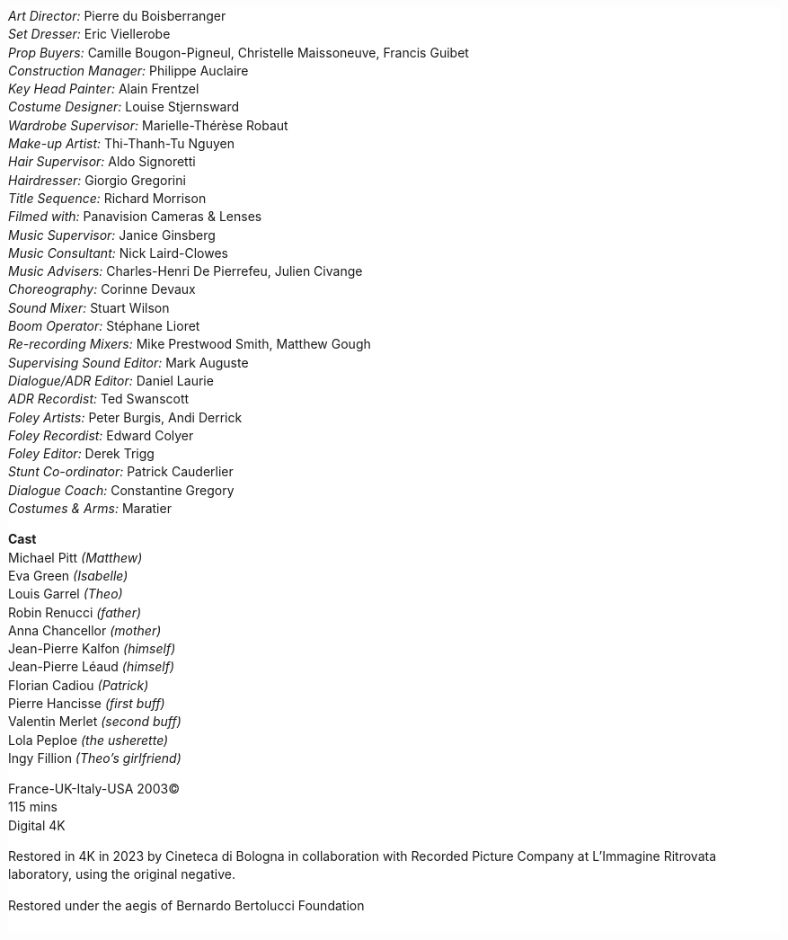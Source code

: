 _Art Director:_ Pierre du Boisberranger<br>
_Set Dresser:_ Eric Viellerobe<br>
_Prop Buyers:_ Camille Bougon-Pigneul, Christelle Maissoneuve, Francis Guibet<br>
_Construction Manager:_ Philippe Auclaire<br>
_Key Head Painter:_ Alain Frentzel<br>
_Costume Designer:_ Louise Stjernsward<br>
_Wardrobe Supervisor:_  Marielle-Thérèse Robaut<br>
_Make-up Artist:_ Thi-Thanh-Tu Nguyen<br>
_Hair Supervisor:_ Aldo Signoretti<br>
_Hairdresser:_ Giorgio Gregorini<br>
_Title Sequence:_ Richard Morrison<br>
_Filmed with:_  Panavision Cameras & Lenses<br>
_Music Supervisor:_ Janice Ginsberg<br>
_Music Consultant:_ Nick Laird-Clowes<br>
_Music Advisers:_  Charles-Henri De Pierrefeu, Julien Civange<br>
_Choreography:_ Corinne Devaux<br>
_Sound Mixer:_ Stuart Wilson<br>
_Boom Operator:_ Stéphane Lioret<br>
_Re-recording Mixers:_  Mike Prestwood Smith, Matthew Gough<br>
_Supervising Sound Editor:_ Mark Auguste<br>
_Dialogue/ADR Editor:_ Daniel Laurie<br>
_ADR Recordist:_ Ted Swanscott<br>
_Foley Artists:_ Peter Burgis, Andi Derrick<br>
_Foley Recordist:_ Edward Colyer<br>
_Foley Editor:_ Derek Trigg<br>
_Stunt Co-ordinator:_ Patrick Cauderlier<br>
_Dialogue Coach:_ Constantine Gregory<br>
_Costumes & Arms:_ Maratier<br>

**Cast**<br>
Michael Pitt _(Matthew)_<br>
Eva Green _(Isabelle)_<br>
Louis Garrel _(Theo)_<br>
Robin Renucci _(father)_<br>
Anna Chancellor _(mother)_<br>
Jean-Pierre Kalfon _(himself)_<br>
Jean-Pierre Léaud _(himself)_<br>
Florian Cadiou _(Patrick)_<br>
Pierre Hancisse _(first buff)_<br>
Valentin Merlet _(second buff)_<br>
Lola Peploe _(the usherette)_<br>
Ingy Fillion _(Theo’s girlfriend)_<br>

France-UK-Italy-USA 2003©<br>
115 mins<br>
Digital 4K

Restored in 4K in 2023 by Cineteca di Bologna in collaboration with Recorded Picture Company at L’Immagine Ritrovata laboratory, using the original negative.

Restored under the aegis of  Bernardo Bertolucci Foundation
<br><br>
